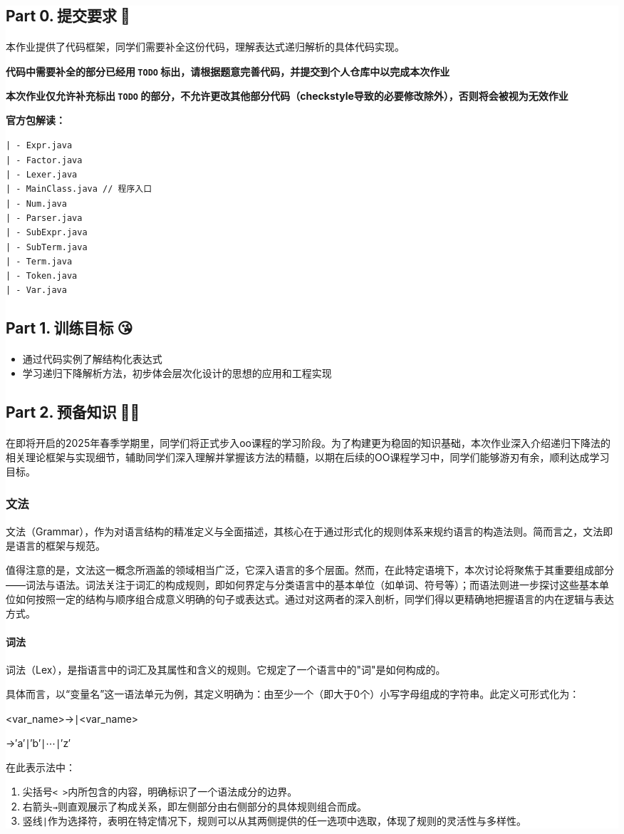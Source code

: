 ## Part 0. 提交要求 🤣

本作业提供了代码框架，同学们需要补全这份代码，理解表达式递归解析的具体代码实现。

**代码中需要补全的部分已经用 `TODO` 标出，请根据题意完善代码，并提交到个人仓库中以完成本次作业**

**本次作业仅允许补充标出 `TODO` 的部分，不允许更改其他部分代码（checkstyle导致的必要修改除外），否则将会被视为无效作业**

**官方包解读：**

```plaintext
| - Expr.java
| - Factor.java
| - Lexer.java
| - MainClass.java // 程序入口
| - Num.java
| - Parser.java
| - SubExpr.java
| - SubTerm.java
| - Term.java
| - Token.java
| - Var.java
```

## Part 1. 训练目标 😘

- 通过代码实例了解结构化表达式
- 学习递归下降解析方法，初步体会层次化设计的思想的应用和工程实现

## Part 2. 预备知识 😶‍🌫️

在即将开启的2025年春季学期里，同学们将正式步入oo课程的学习阶段。为了构建更为稳固的知识基础，本次作业深入介绍递归下降法的相关理论框架与实现细节，辅助同学们深入理解并掌握该方法的精髓，以期在后续的OO课程学习中，同学们能够游刃有余，顺利达成学习目标。

### 文法

文法（Grammar），作为对语言结构的精准定义与全面描述，其核心在于通过形式化的规则体系来规约语言的构造法则。简而言之，文法即是语言的框架与规范。

值得注意的是，文法这一概念所涵盖的领域相当广泛，它深入语言的多个层面。然而，在此特定语境下，本次讨论将聚焦于其重要组成部分——词法与语法。词法关注于词汇的构成规则，即如何界定与分类语言中的基本单位（如单词、符号等）；而语法则进一步探讨这些基本单位如何按照一定的结构与顺序组合成意义明确的句子或表达式。通过对这两者的深入剖析，同学们得以更精确地把握语言的内在逻辑与表达方式。

#### 词法

词法（Lex），是指语言中的词汇及其属性和含义的规则。它规定了一个语言中的"词"是如何构成的。

具体而言，以“变量名”这一语法单元为例，其定义明确为：由至少一个（即大于0个）小写字母组成的字符串。此定义可形式化为：

<var_name>→<letter>∣<letter><var_name>

<letter>→′a′∣′b′∣⋯∣′z′

在此表示法中：

1. 尖括号`< >`内所包含的内容，明确标识了一个语法成分的边界。
2. 右箭头`→`则直观展示了构成关系，即左侧部分由右侧部分的具体规则组合而成。
3. 竖线`|`作为选择符，表明在特定情况下，规则可以从其两侧提供的任一选项中选取，体现了规则的灵活性与多样性。
